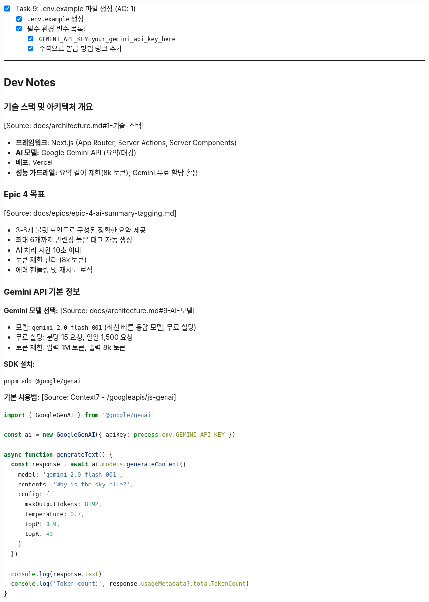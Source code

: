 - [x] Task 9: .env.example 파일 생성 (AC: 1)
  - [x] `.env.example` 생성
  - [x] 필수 환경 변수 목록:
    - [x] `GEMINI_API_KEY=your_gemini_api_key_here`
    - [x] 주석으로 발급 방법 링크 추가

---

## Dev Notes

### 기술 스택 및 아키텍처 개요
[Source: docs/architecture.md#1-기술-스택]
- **프레임워크:** Next.js (App Router, Server Actions, Server Components)
- **AI 모델:** Google Gemini API (요약/태깅)
- **배포:** Vercel
- **성능 가드레일:** 요약 길이 제한(8k 토큰), Gemini 무료 할당 활용

### Epic 4 목표
[Source: docs/epics/epic-4-ai-summary-tagging.md]
- 3-6개 불릿 포인트로 구성된 정확한 요약 제공
- 최대 6개까지 관련성 높은 태그 자동 생성
- AI 처리 시간 10초 이내
- 토큰 제한 관리 (8k 토큰)
- 에러 핸들링 및 재시도 로직

### Gemini API 기본 정보

**Gemini 모델 선택:**
[Source: docs/architecture.md#9-AI-모델]
- 모델: `gemini-2.0-flash-001` (최신 빠른 응답 모델, 무료 할당)
- 무료 할당: 분당 15 요청, 일일 1,500 요청
- 토큰 제한: 입력 1M 토큰, 출력 8k 토큰

**SDK 설치:**
```bash
pnpm add @google/genai
```

**기본 사용법:**
[Source: Context7 - /googleapis/js-genai]
```typescript
import { GoogleGenAI } from '@google/genai'

const ai = new GoogleGenAI({ apiKey: process.env.GEMINI_API_KEY })

async function generateText() {
  const response = await ai.models.generateContent({
    model: 'gemini-2.0-flash-001',
    contents: 'Why is the sky blue?',
    config: {
      maxOutputTokens: 8192,
      temperature: 0.7,
      topP: 0.9,
      topK: 40
    }
  })

  console.log(response.text)
  console.log('Token count:', response.usageMetadata?.totalTokenCount)
}
```
